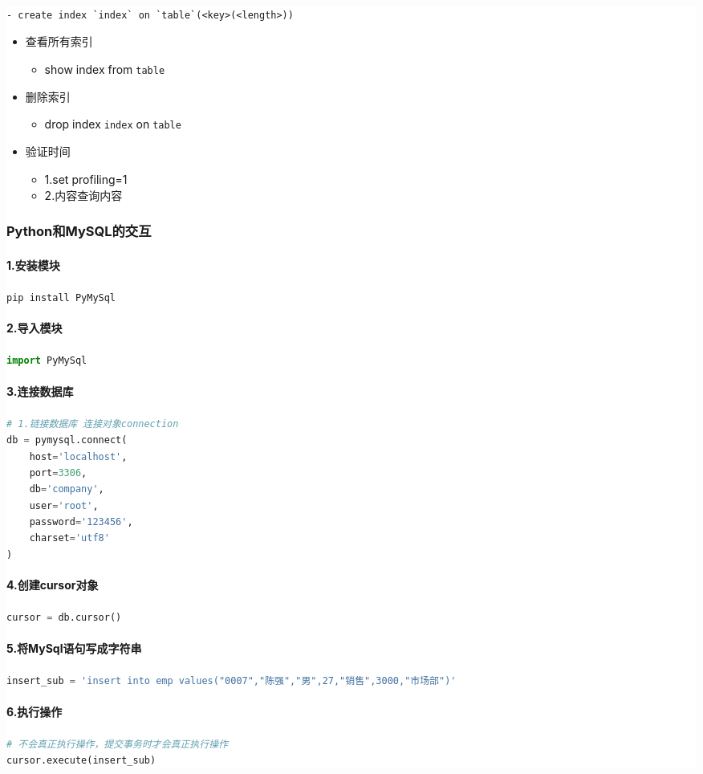   	- create index `index` on `table`(<key>(<length>))

  - 查看所有索引

  	- show index from `table`

  - 删除索引

  	- drop index `index` on `table`

  - 验证时间

  	- 1.set profiling=1
  	- 2.内容查询内容

### Python和MySQL的交互

#### 1.安装模块

```python
pip install PyMySql
```

#### 2.导入模块

```python
import PyMySql
```

#### 3.连接数据库

```python
# 1.链接数据库 连接对象connection
db = pymysql.connect(
    host='localhost',
    port=3306,
    db='company',
    user='root',
    password='123456',
    charset='utf8'
)
```

#### 4.创建cursor对象

```python
cursor = db.cursor()
```

#### 5.将MySql语句写成字符串

```python
insert_sub = 'insert into emp values("0007","陈强","男",27,"销售",3000,"市场部")'
```

#### 6.执行操作

```python
# 不会真正执行操作，提交事务时才会真正执行操作
cursor.execute(insert_sub)
```
